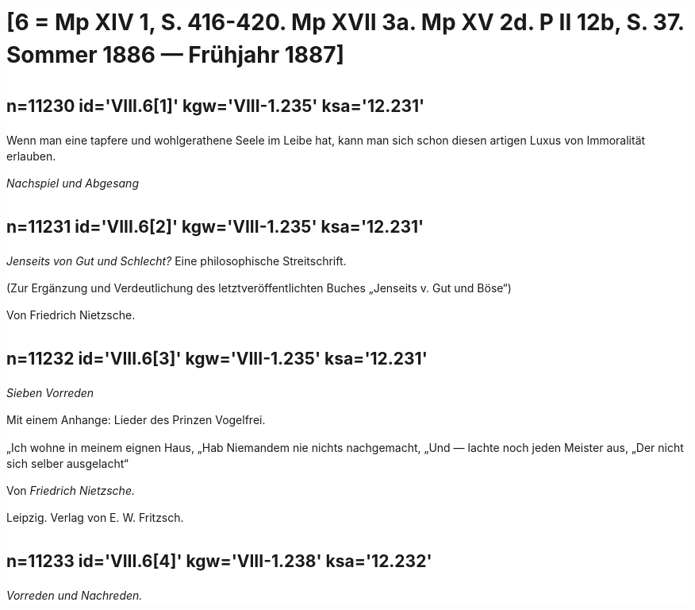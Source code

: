 # [6 = Mp XIV 1, S. 416-420. Mp XVII 3a. Mp XV 2d. P II 12b, S. 37. Sommer 1886 — Frühjahr 1887]

## n=11230 id='VIII.6[1]' kgw='VIII-1.235' ksa='12.231'

Wenn man eine tapfere und wohlgerathene Seele im Leibe hat, kann man sich schon diesen artigen Luxus von Immoralität erlauben.

*Nachspiel und Abgesang*

## n=11231 id='VIII.6[2]' kgw='VIII-1.235' ksa='12.231'

*Jenseits von Gut und Schlecht?*
Eine
philosophische Streitschrift.

(Zur Ergänzung und Verdeutlichung des letztveröffentlichten
Buches „Jenseits v. Gut und Böse“)

Von
Friedrich Nietzsche.

## n=11232 id='VIII.6[3]' kgw='VIII-1.235' ksa='12.231'

*Sieben Vorreden*

Mit einem Anhange:
Lieder des Prinzen Vogelfrei.

„Ich wohne in meinem eignen Haus,
„Hab Niemandem nie nichts nachgemacht,
„Und — lachte noch jeden Meister aus,
„Der nicht sich selber ausgelacht“

Von
*Friedrich Nietzsche.*

Leipzig.
Verlag von E. W. Fritzsch.

## n=11233 id='VIII.6[4]' kgw='VIII-1.238' ksa='12.232'

*Vorreden und Nachreden.*
